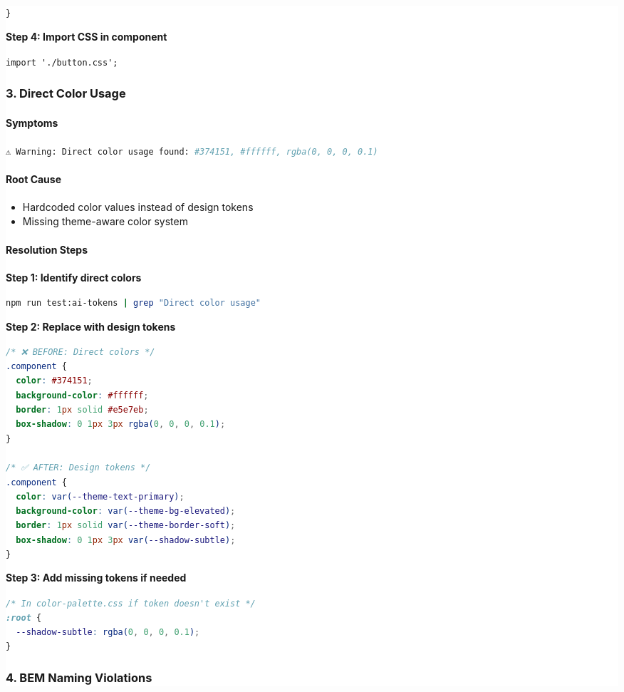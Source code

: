 ```css
}
```

**Step 4: Import CSS in component**
```tsx
import './button.css';
```

### 3. Direct Color Usage

#### Symptoms
```bash
⚠️ Warning: Direct color usage found: #374151, #ffffff, rgba(0, 0, 0, 0.1)
```

#### Root Cause
- Hardcoded color values instead of design tokens
- Missing theme-aware color system

#### Resolution Steps

**Step 1: Identify direct colors**
```bash
npm run test:ai-tokens | grep "Direct color usage"
```

**Step 2: Replace with design tokens**
```css
/* ❌ BEFORE: Direct colors */
.component {
  color: #374151;
  background-color: #ffffff;
  border: 1px solid #e5e7eb;
  box-shadow: 0 1px 3px rgba(0, 0, 0, 0.1);
}

/* ✅ AFTER: Design tokens */
.component {
  color: var(--theme-text-primary);
  background-color: var(--theme-bg-elevated);
  border: 1px solid var(--theme-border-soft);
  box-shadow: 0 1px 3px var(--shadow-subtle);
}
```

**Step 3: Add missing tokens if needed**
```css
/* In color-palette.css if token doesn't exist */
:root {
  --shadow-subtle: rgba(0, 0, 0, 0.1);
}
```

### 4. BEM Naming Violations
